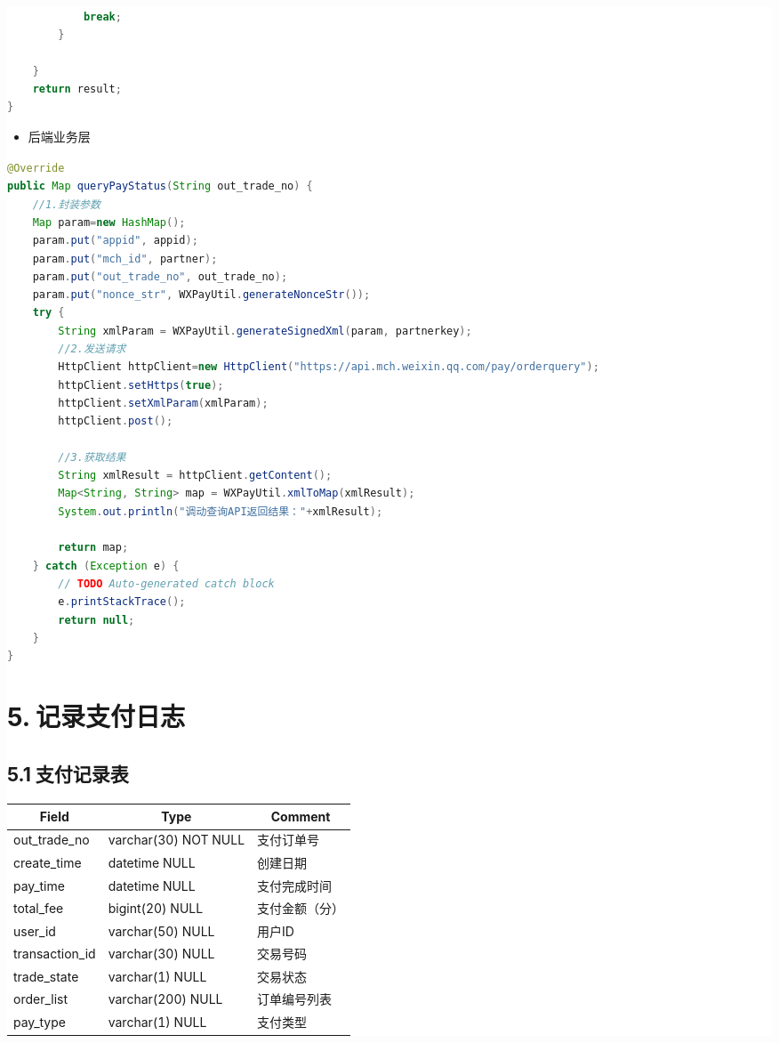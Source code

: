 ```java
			break;				
		}
		
	}
	return result;
}
```

* 后端业务层

```java
@Override
public Map queryPayStatus(String out_trade_no) {
	//1.封装参数
	Map param=new HashMap();
	param.put("appid", appid);
	param.put("mch_id", partner);
	param.put("out_trade_no", out_trade_no);
	param.put("nonce_str", WXPayUtil.generateNonceStr());
	try {
		String xmlParam = WXPayUtil.generateSignedXml(param, partnerkey);
		//2.发送请求
		HttpClient httpClient=new HttpClient("https://api.mch.weixin.qq.com/pay/orderquery");
		httpClient.setHttps(true);
		httpClient.setXmlParam(xmlParam);
		httpClient.post();
		
		//3.获取结果
		String xmlResult = httpClient.getContent();
		Map<String, String> map = WXPayUtil.xmlToMap(xmlResult);
		System.out.println("调动查询API返回结果："+xmlResult);
		
		return map;
	} catch (Exception e) {
		// TODO Auto-generated catch block
		e.printStackTrace();
		return null;
	}
}
```

# 5. 记录支付日志

## 5.1 支付记录表

| Field          | Type                 | Comment |
| -------------- | -------------------- | ------- |
| out_trade_no   | varchar(30) NOT NULL | 支付订单号   |
| create_time    | datetime NULL        | 创建日期    |
| pay_time       | datetime NULL        | 支付完成时间  |
| total_fee      | bigint(20) NULL      | 支付金额（分） |
| user_id        | varchar(50) NULL     | 用户ID    |
| transaction_id | varchar(30) NULL     | 交易号码    |
| trade_state    | varchar(1) NULL      | 交易状态    |
| order_list     | varchar(200) NULL    | 订单编号列表  |
| pay_type       | varchar(1) NULL      | 支付类型    |
